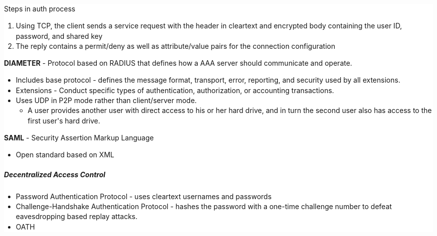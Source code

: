   Steps in auth process
  1. Using TCP, the client sends a service request with the header in cleartext and encrypted body containing the user ID, password, and shared key
  2. The reply contains a permit/deny as well as attribute/value pairs for the connection configuration

**DIAMETER** - Protocol based on RADIUS that defines how a AAA server should communicate and operate.
- Includes base protocol - defines the message format, transport, error, reporting, and security used by all extensions.
- Extensions - Conduct specific types of authentication, authorization, or accounting transactions.
- Uses UDP in P2P mode rather than client/server mode. 
	- A user provides another user with direct access to his or her hard drive, and in turn the second user also has access to the first user's hard drive. 

**SAML** - Security Assertion Markup Language
- Open standard based on XML 

##### Decentralized Access Control
- Password Authentication Protocol - uses cleartext usernames and passwords
- Challenge-Handshake Authentication Protocol - hashes the password with a one-time challenge number to defeat eavesdropping based replay attacks. 
- OATH
